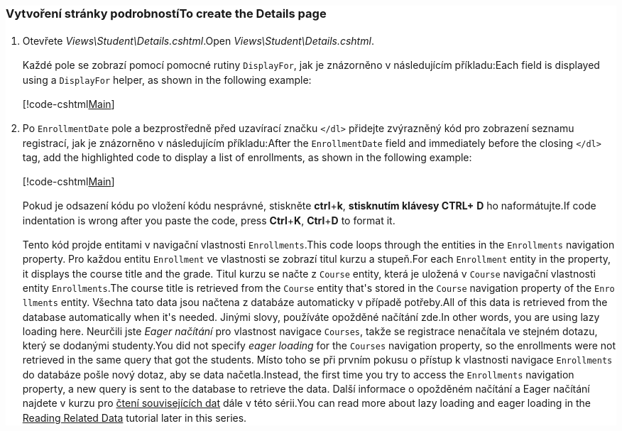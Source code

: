 ### <a name="to-create-the-details-page"></a><span data-ttu-id="85c63-136">Vytvoření stránky podrobností</span><span class="sxs-lookup"><span data-stu-id="85c63-136">To create the Details page</span></span>

1. <span data-ttu-id="85c63-137">Otevřete *Views\Student\Details.cshtml*.</span><span class="sxs-lookup"><span data-stu-id="85c63-137">Open *Views\Student\Details.cshtml*.</span></span>

   <span data-ttu-id="85c63-138">Každé pole se zobrazí pomocí pomocné rutiny `DisplayFor`, jak je znázorněno v následujícím příkladu:</span><span class="sxs-lookup"><span data-stu-id="85c63-138">Each field is displayed using a `DisplayFor` helper, as shown in the following example:</span></span>

    [!code-cshtml[Main](implementing-basic-crud-functionality-with-the-entity-framework-in-asp-net-mvc-application/samples/sample5.cshtml)]

2. <span data-ttu-id="85c63-139">Po `EnrollmentDate` pole a bezprostředně před uzavírací značku `</dl>` přidejte zvýrazněný kód pro zobrazení seznamu registrací, jak je znázorněno v následujícím příkladu:</span><span class="sxs-lookup"><span data-stu-id="85c63-139">After the `EnrollmentDate` field and immediately before the closing `</dl>` tag, add the highlighted code to display a list of enrollments, as shown in the following example:</span></span>

    [!code-cshtml[Main](implementing-basic-crud-functionality-with-the-entity-framework-in-asp-net-mvc-application/samples/sample6.cshtml?highlight=8-29)]

    <span data-ttu-id="85c63-140">Pokud je odsazení kódu po vložení kódu nesprávné, stiskněte **ctrl**+**k**, **stisknutím klávesy CTRL+** **D** ho naformátujte.</span><span class="sxs-lookup"><span data-stu-id="85c63-140">If code indentation is wrong after you paste the code, press **Ctrl**+**K**, **Ctrl**+**D** to format it.</span></span>

    <span data-ttu-id="85c63-141">Tento kód projde entitami v navigační vlastnosti `Enrollments`.</span><span class="sxs-lookup"><span data-stu-id="85c63-141">This code loops through the entities in the `Enrollments` navigation property.</span></span> <span data-ttu-id="85c63-142">Pro každou entitu `Enrollment` ve vlastnosti se zobrazí titul kurzu a stupeň.</span><span class="sxs-lookup"><span data-stu-id="85c63-142">For each `Enrollment` entity in the property, it displays the course title and the grade.</span></span> <span data-ttu-id="85c63-143">Titul kurzu se načte z `Course` entity, která je uložená v `Course` navigační vlastnosti entity `Enrollments`.</span><span class="sxs-lookup"><span data-stu-id="85c63-143">The course title is retrieved from the `Course` entity that's stored in the `Course` navigation property of the `Enrollments` entity.</span></span> <span data-ttu-id="85c63-144">Všechna tato data jsou načtena z databáze automaticky v případě potřeby.</span><span class="sxs-lookup"><span data-stu-id="85c63-144">All of this data is retrieved from the database automatically when it's needed.</span></span> <span data-ttu-id="85c63-145">Jinými slovy, používáte opožděné načítání zde.</span><span class="sxs-lookup"><span data-stu-id="85c63-145">In other words, you are using lazy loading here.</span></span> <span data-ttu-id="85c63-146">Neurčili jste *Eager načítání* pro vlastnost navigace `Courses`, takže se registrace nenačítala ve stejném dotazu, který se dodanými studenty.</span><span class="sxs-lookup"><span data-stu-id="85c63-146">You did not specify *eager loading* for the `Courses` navigation property, so the enrollments were not retrieved in the same query that got the students.</span></span> <span data-ttu-id="85c63-147">Místo toho se při prvním pokusu o přístup k vlastnosti navigace `Enrollments` do databáze pošle nový dotaz, aby se data načetla.</span><span class="sxs-lookup"><span data-stu-id="85c63-147">Instead, the first time you try to access the `Enrollments` navigation property, a new query is sent to the database to retrieve the data.</span></span> <span data-ttu-id="85c63-148">Další informace o opožděném načítání a Eager načítání najdete v kurzu pro [čtení souvisejících dat](reading-related-data-with-the-entity-framework-in-an-asp-net-mvc-application.md) dále v této sérii.</span><span class="sxs-lookup"><span data-stu-id="85c63-148">You can read more about lazy loading and eager loading in the [Reading Related Data](reading-related-data-with-the-entity-framework-in-an-asp-net-mvc-application.md) tutorial later in this series.</span></span>
